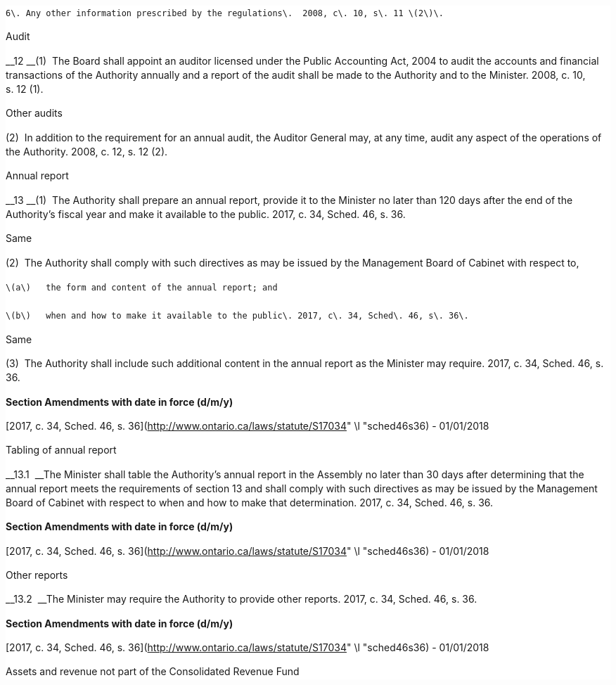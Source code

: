 	6\.	Any other information prescribed by the regulations\.  2008, c\. 10, s\. 11 \(2\)\.

Audit

__12 __\(1\)  The Board shall appoint an auditor licensed under the Public Accounting Act, 2004 to audit the accounts and financial transactions of the Authority annually and a report of the audit shall be made to the Authority and to the Minister\.  2008, c\. 10, s\. 12 \(1\)\.

Other audits

\(2\)  In addition to the requirement for an annual audit, the Auditor General may, at any time, audit any aspect of the operations of the Authority\.  2008, c\. 12, s\. 12 \(2\)\.

Annual report

<a id="BK353"></a>__13 __\(1\)  The Authority shall prepare an annual report, provide it to the Minister no later than 120 days after the end of the Authority’s fiscal year and make it available to the public\. 2017, c\. 34, Sched\. 46, s\. 36\.

Same

\(2\)  The Authority shall comply with such directives as may be issued by the Management Board of Cabinet with respect to,

	\(a\)	the form and content of the annual report; and

	\(b\)	when and how to make it available to the public\. 2017, c\. 34, Sched\. 46, s\. 36\.

Same

\(3\)  The Authority shall include such additional content in the annual report as the Minister may require\. 2017, c\. 34, Sched\. 46, s\. 36\.

__Section Amendments with date in force \(d/m/y\)__

[2017, c\. 34, Sched\. 46, s\. 36](http://www.ontario.ca/laws/statute/S17034" \l "sched46s36) \- 01/01/2018

Tabling of annual report

<a id="BK354"></a>__13\.1  __The Minister shall table the Authority’s annual report in the Assembly no later than 30 days after determining that the annual report meets the requirements of section 13 and shall comply with such directives as may be issued by the Management Board of Cabinet with respect to when and how to make that determination\. 2017, c\. 34, Sched\. 46, s\. 36\.

__Section Amendments with date in force \(d/m/y\)__

[2017, c\. 34, Sched\. 46, s\. 36](http://www.ontario.ca/laws/statute/S17034" \l "sched46s36) \- 01/01/2018

Other reports

<a id="BK355"></a>__13\.2  __The Minister may require the Authority to provide other reports\. 2017, c\. 34, Sched\. 46, s\. 36\.

__Section Amendments with date in force \(d/m/y\)__

[2017, c\. 34, Sched\. 46, s\. 36](http://www.ontario.ca/laws/statute/S17034" \l "sched46s36) \- 01/01/2018

Assets and revenue not part of the Consolidated Revenue Fund
